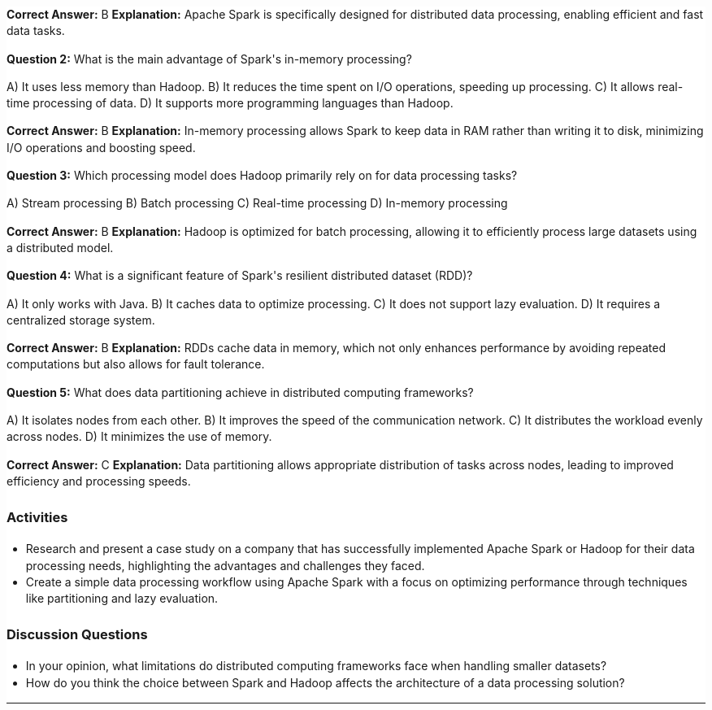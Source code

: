 **Correct Answer:** B
**Explanation:** Apache Spark is specifically designed for distributed data processing, enabling efficient and fast data tasks.

**Question 2:** What is the main advantage of Spark's in-memory processing?

  A) It uses less memory than Hadoop.
  B) It reduces the time spent on I/O operations, speeding up processing.
  C) It allows real-time processing of data.
  D) It supports more programming languages than Hadoop.

**Correct Answer:** B
**Explanation:** In-memory processing allows Spark to keep data in RAM rather than writing it to disk, minimizing I/O operations and boosting speed.

**Question 3:** Which processing model does Hadoop primarily rely on for data processing tasks?

  A) Stream processing
  B) Batch processing
  C) Real-time processing
  D) In-memory processing

**Correct Answer:** B
**Explanation:** Hadoop is optimized for batch processing, allowing it to efficiently process large datasets using a distributed model.

**Question 4:** What is a significant feature of Spark's resilient distributed dataset (RDD)?

  A) It only works with Java.
  B) It caches data to optimize processing.
  C) It does not support lazy evaluation.
  D) It requires a centralized storage system.

**Correct Answer:** B
**Explanation:** RDDs cache data in memory, which not only enhances performance by avoiding repeated computations but also allows for fault tolerance.

**Question 5:** What does data partitioning achieve in distributed computing frameworks?

  A) It isolates nodes from each other.
  B) It improves the speed of the communication network.
  C) It distributes the workload evenly across nodes.
  D) It minimizes the use of memory.

**Correct Answer:** C
**Explanation:** Data partitioning allows appropriate distribution of tasks across nodes, leading to improved efficiency and processing speeds.

### Activities
- Research and present a case study on a company that has successfully implemented Apache Spark or Hadoop for their data processing needs, highlighting the advantages and challenges they faced.
- Create a simple data processing workflow using Apache Spark with a focus on optimizing performance through techniques like partitioning and lazy evaluation.

### Discussion Questions
- In your opinion, what limitations do distributed computing frameworks face when handling smaller datasets?
- How do you think the choice between Spark and Hadoop affects the architecture of a data processing solution?

---